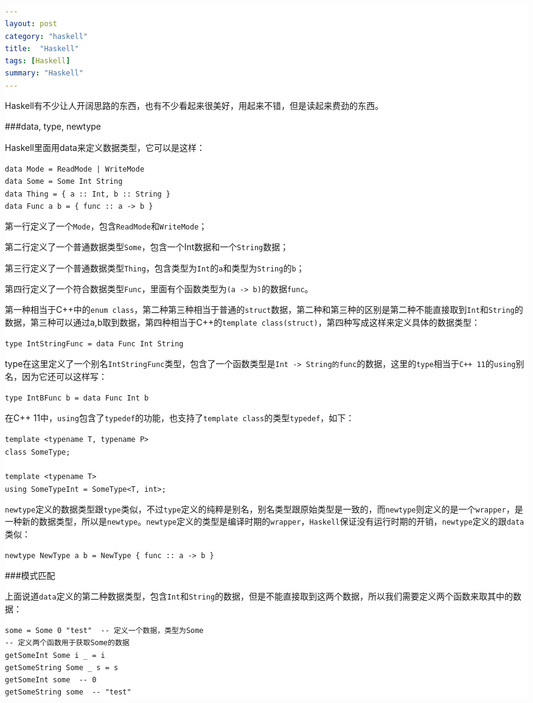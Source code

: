 ```yaml
---
layout: post
category: "haskell"
title:  "Haskell"
tags: [Haskell]
summary: "Haskell"
---
```

Haskell有不少让人开阔思路的东西，也有不少看起来很美好，用起来不错，但是读起来费劲的东西。

###data, type, newtype

Haskell里面用data来定义数据类型，它可以是这样：

	data Mode = ReadMode | WriteMode
	data Some = Some Int String
	data Thing = { a :: Int, b :: String }
	data Func a b = { func :: a -> b }

第一行定义了一个`Mode`，包含`ReadMode`和`WriteMode`；

第二行定义了一个普通数据类型`Some`，包含一个Int数据和一个`String`数据；

第三行定义了一个普通数据类型`Thing`，包含类型为`Int`的`a`和类型为`String`的`b`；

第四行定义了一个符合数据类型`Func`，里面有个函数类型为`(a -> b)`的数据`func`。

第一种相当于C++中的`enum class`，第二种第三种相当于普通的`struct`数据，第二种和第三种的区别是第二种不能直接取到`Int`和`String`的数据，第三种可以通过a,b取到数据，第四种相当于C++的`template class(struct)`，第四种写成这样来定义具体的数据类型：

	type IntStringFunc = data Func Int String
	
type在这里定义了一个别名`IntStringFunc`类型，包含了一个函数类型是`Int -> String的func`的数据，这里的`type`相当于`C++ 11`的`using`别名，因为它还可以这样写：

	type IntBFunc b = data Func Int b
	
在C++ 11中，`using`包含了`typedef`的功能，也支持了`template class`的类型`typedef`，如下：

	template <typename T, typename P>
	class SomeType;

	template <typename T>
	using SomeTypeInt = SomeType<T, int>;

`newtype`定义的数据类型跟`type`类似，不过`type`定义的纯粹是别名，别名类型跟原始类型是一致的，而`newtype`则定义的是一个`wrapper`，是一种新的数据类型，所以是`newtype`。`newtype`定义的类型是编译时期的`wrapper`，`Haskell`保证没有运行时期的开销，`newtype`定义的跟`data`类似：

	newtype NewType a b = NewType { func :: a -> b }
	
###模式匹配

上面说道`data`定义的第二种数据类型，包含`Int`和`String`的数据，但是不能直接取到这两个数据，所以我们需要定义两个函数来取其中的数据：

	some = Some 0 "test"  -- 定义一个数据，类型为Some
	-- 定义两个函数用于获取Some的数据
	getSomeInt Some i _ = i
	getSomeString Some _ s = s
	getSomeInt some  -- 0
	getSomeString some  -- "test"
	
